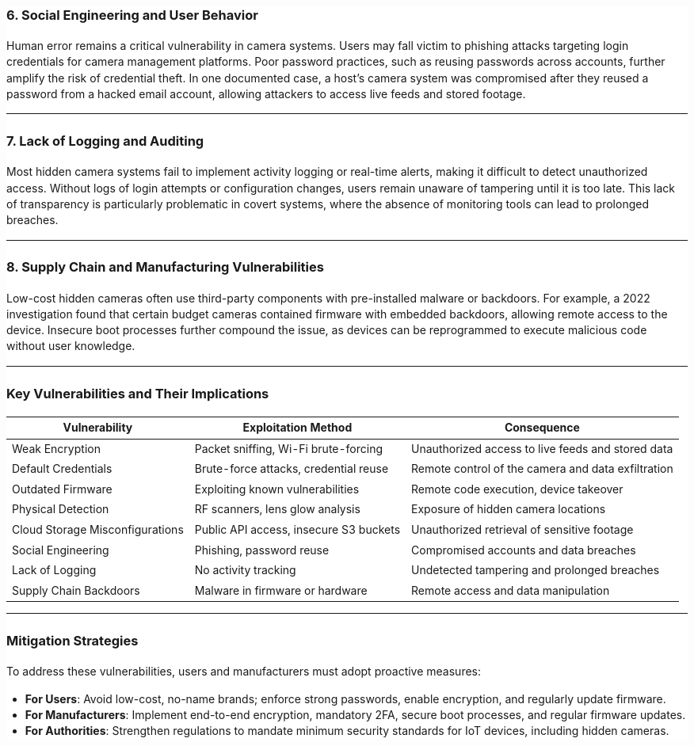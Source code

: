 ### **6. Social Engineering and User Behavior**  
Human error remains a critical vulnerability in camera systems. Users may fall victim to phishing attacks targeting login credentials for camera management platforms. Poor password practices, such as reusing passwords across accounts, further amplify the risk of credential theft. In one documented case, a host’s camera system was compromised after they reused a password from a hacked email account, allowing attackers to access live feeds and stored footage.

---

### **7. Lack of Logging and Auditing**  
Most hidden camera systems fail to implement activity logging or real-time alerts, making it difficult to detect unauthorized access. Without logs of login attempts or configuration changes, users remain unaware of tampering until it is too late. This lack of transparency is particularly problematic in covert systems, where the absence of monitoring tools can lead to prolonged breaches.

---

### **8. Supply Chain and Manufacturing Vulnerabilities**  
Low-cost hidden cameras often use third-party components with pre-installed malware or backdoors. For example, a 2022 investigation found that certain budget cameras contained firmware with embedded backdoors, allowing remote access to the device. Insecure boot processes further compound the issue, as devices can be reprogrammed to execute malicious code without user knowledge.

---

### **Key Vulnerabilities and Their Implications**  
| **Vulnerability**               | **Exploitation Method**                          | **Consequence**                                                                 |
|----------------------------------|--------------------------------------------------|---------------------------------------------------------------------------------|
| Weak Encryption                  | Packet sniffing, Wi-Fi brute-forcing             | Unauthorized access to live feeds and stored data                               |
| Default Credentials              | Brute-force attacks, credential reuse            | Remote control of the camera and data exfiltration                              |
| Outdated Firmware                | Exploiting known vulnerabilities                 | Remote code execution, device takeover                                          |
| Physical Detection               | RF scanners, lens glow analysis                  | Exposure of hidden camera locations                                             |
| Cloud Storage Misconfigurations  | Public API access, insecure S3 buckets           | Unauthorized retrieval of sensitive footage                                     |
| Social Engineering               | Phishing, password reuse                         | Compromised accounts and data breaches                                          |
| Lack of Logging                  | No activity tracking                             | Undetected tampering and prolonged breaches                                     |
| Supply Chain Backdoors           | Malware in firmware or hardware                  | Remote access and data manipulation                                             |

---

### **Mitigation Strategies**  
To address these vulnerabilities, users and manufacturers must adopt proactive measures:  
- **For Users**: Avoid low-cost, no-name brands; enforce strong passwords, enable encryption, and regularly update firmware.  
- **For Manufacturers**: Implement end-to-end encryption, mandatory 2FA, secure boot processes, and regular firmware updates.  
- **For Authorities**: Strengthen regulations to mandate minimum security standards for IoT devices, including hidden cameras.  
